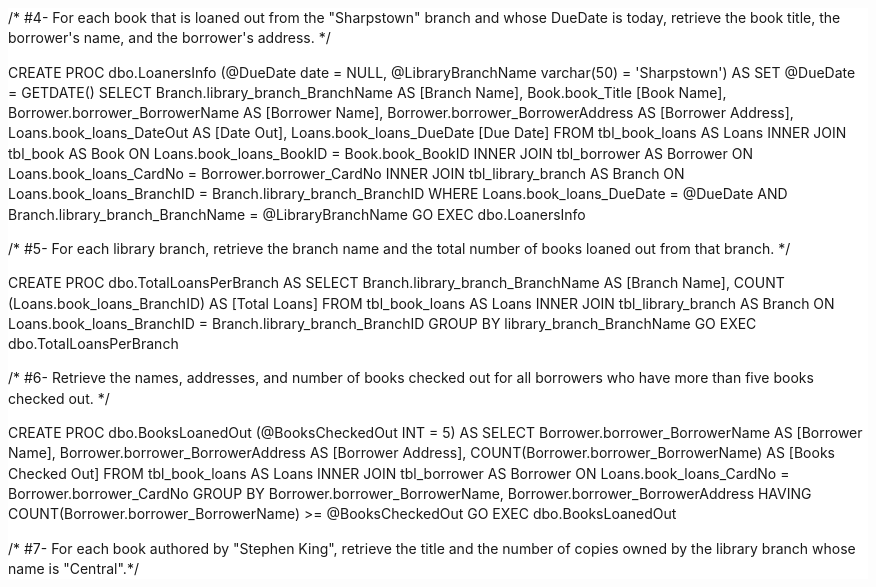 /* #4- For each book that is loaned out from the "Sharpstown" branch and whose DueDate is today, retrieve the book title, the borrower's name, and the borrower's address.  */

CREATE PROC dbo.LoanersInfo 
(@DueDate date = NULL, @LibraryBranchName varchar(50) = 'Sharpstown')
AS
SET @DueDate = GETDATE()
SELECT Branch.library_branch_BranchName AS [Branch Name],  Book.book_Title [Book Name],
	   Borrower.borrower_BorrowerName AS [Borrower Name], Borrower.borrower_BorrowerAddress AS [Borrower Address],
	   Loans.book_loans_DateOut AS [Date Out], Loans.book_loans_DueDate [Due Date]
	   FROM tbl_book_loans AS Loans
			INNER JOIN tbl_book AS Book ON Loans.book_loans_BookID = Book.book_BookID
			INNER JOIN tbl_borrower AS Borrower ON Loans.book_loans_CardNo = Borrower.borrower_CardNo
			INNER JOIN tbl_library_branch AS Branch ON Loans.book_loans_BranchID = Branch.library_branch_BranchID
		WHERE Loans.book_loans_DueDate = @DueDate AND Branch.library_branch_BranchName = @LibraryBranchName
GO
EXEC dbo.LoanersInfo 

/* #5- For each library branch, retrieve the branch name and the total number of books loaned out from that branch.  */

CREATE PROC dbo.TotalLoansPerBranch
AS
SELECT  Branch.library_branch_BranchName AS [Branch Name], COUNT (Loans.book_loans_BranchID) AS [Total Loans]
		FROM tbl_book_loans AS Loans
			INNER JOIN tbl_library_branch AS Branch ON Loans.book_loans_BranchID = Branch.library_branch_BranchID
			GROUP BY library_branch_BranchName
GO
EXEC dbo.TotalLoansPerBranch

/* #6- Retrieve the names, addresses, and number of books checked out for all borrowers who have more than five books checked out. */

CREATE PROC dbo.BooksLoanedOut
(@BooksCheckedOut INT = 5)
AS
	SELECT Borrower.borrower_BorrowerName AS [Borrower Name], Borrower.borrower_BorrowerAddress AS [Borrower Address],
		   COUNT(Borrower.borrower_BorrowerName) AS [Books Checked Out]
		   FROM tbl_book_loans AS Loans
		   			INNER JOIN tbl_borrower AS Borrower ON Loans.book_loans_CardNo = Borrower.borrower_CardNo
					GROUP BY Borrower.borrower_BorrowerName, Borrower.borrower_BorrowerAddress
		   HAVING COUNT(Borrower.borrower_BorrowerName) >= @BooksCheckedOut
GO
EXEC dbo.BooksLoanedOut



/* #7- For each book authored by "Stephen King", retrieve the title and the number of copies owned by the library branch whose name is "Central".*/
